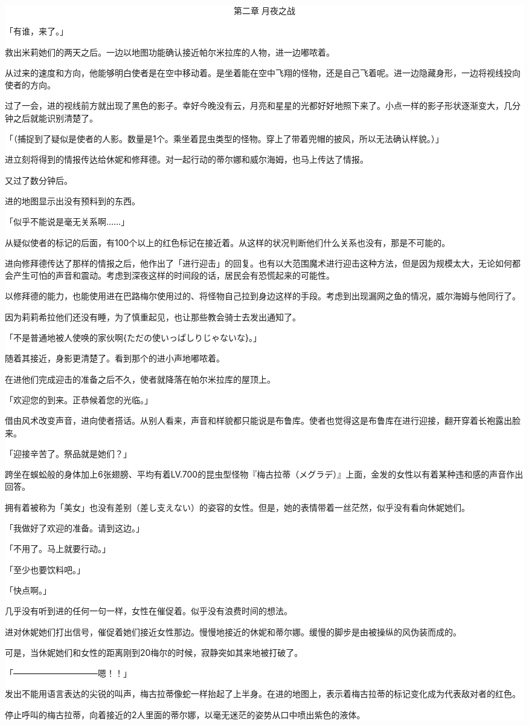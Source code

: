 <p align="center">第二章 月夜之战</p>

「有谁，来了。」

救出米莉她们的两天之后。一边以地图功能确认接近帕尔米拉库的人物，进一边嘟哝着。

从过来的速度和方向，他能够明白使者是在空中移动着。是坐着能在空中飞翔的怪物，还是自己飞着呢。进一边隐藏身形，一边将视线投向使者的方向。

过了一会，进的视线前方就出现了黑色的影子。幸好今晚没有云，月亮和星星的光都好好地照下来了。小点一样的影子形状逐渐变大，几分钟之后就能识别清楚了。

「（捕捉到了疑似是使者的人影。数量是1个。乘坐着昆虫类型的怪物。穿上了带着兜帽的披风，所以无法确认样貌。）」

进立刻将得到的情报传达给休妮和修拜德。对一起行动的蒂尔娜和威尔海姆，也马上传达了情报。

又过了数分钟后。

进的地图显示出没有预料到的东西。

「似乎不能说是毫无关系啊……」

从疑似使者的标记的后面，有100个以上的红色标记在接近着。从这样的状况判断他们什么关系也没有，那是不可能的。

进向修拜德传达了那样的情报之后，他作出了「进行迎击」的回复。也有以大范围魔术进行迎击这种方法，但是因为规模太大，无论如何都会产生可怕的声音和震动。考虑到深夜这样的时间段的话，居民会有恐慌起来的可能性。

以修拜德的能力，也能使用进在巴路梅尔使用过的、将怪物自己拉到身边这样的手段。考虑到出现漏网之鱼的情况，威尔海姆与他同行了。

因为莉莉希拉他们还没有睡，为了慎重起见，也让那些教会骑士去发出通知了。

「不是普通地被人使唤的家伙啊{ただの使いっぱしりじゃないな}。」

随着其接近，身影更清楚了。看到那个的进小声地嘟哝着。

在进他们完成迎击的准备之后不久，使者就降落在帕尔米拉库的屋顶上。

「欢迎您的到来。正恭候着您的光临。」

借由风术改变声音，进向使者搭话。从别人看来，声音和样貌都只能说是布鲁库。使者也觉得这是布鲁库在进行迎接，翻开穿着长袍露出脸来。

「迎接辛苦了。祭品就是她们？」

跨坐在蜈蚣般的身体加上6张翅膀、平均有着LV.700的昆虫型怪物『梅古拉蒂（メグラデ）』上面，金发的女性以有着某种违和感的声音作出回答。

拥有着被称为「美女」也没有差别（差し支えない）的姿容的女性。但是，她的表情带着一丝茫然，似乎没有看向休妮她们。

「我做好了欢迎的准备。请到这边。」

「不用了。马上就要行动。」

「至少也要饮料吧。」

「快点啊。」

几乎没有听到进的任何一句一样，女性在催促着。似乎没有浪费时间的想法。

进对休妮她们打出信号，催促着她们接近女性那边。慢慢地接近的休妮和蒂尔娜。缓慢的脚步是由被操纵的风伪装而成的。

可是，当休妮她们和女性的距离刚到20梅尔的时候，寂静突如其来地被打破了。

「——————————嗯！！」

发出不能用语言表达的尖锐的叫声，梅古拉蒂像蛇一样抬起了上半身。在进的地图上，表示着梅古拉蒂的标记变化成为代表敌对者的红色。

停止呼叫的梅古拉蒂，向着接近的2人里面的蒂尔娜，以毫无迷茫的姿势从口中喷出紫色的液体。
